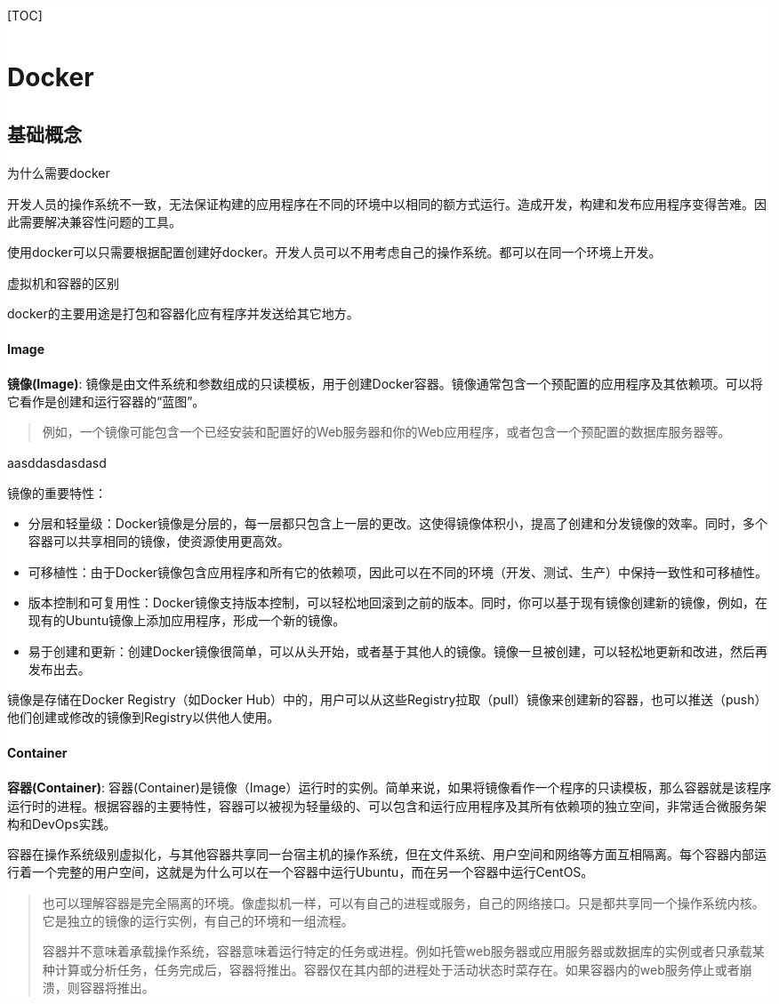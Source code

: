 [TOC]



# Docker

## 基础概念

为什么需要docker

开发人员的操作系统不一致，无法保证构建的应用程序在不同的环境中以相同的额方式运行。造成开发，构建和发布应用程序变得苦难。因此需要解决兼容性问题的工具。

使用docker可以只需要根据配置创建好docker。开发人员可以不用考虑自己的操作系统。都可以在同一个环境上开发。



虚拟机和容器的区别

docker的主要用途是打包和容器化应有程序并发送给其它地方。



#### Image

**镜像(Image)**: 镜像是由文件系统和参数组成的只读模板，用于创建Docker容器。镜像通常包含一个预配置的应用程序及其依赖项。可以将它看作是创建和运行容器的“蓝图”。

> 例如，一个镜像可能包含一个已经安装和配置好的Web服务器和你的Web应用程序，或者包含一个预配置的数据库服务器等。

aasddasdasdasd

镜像的重要特性：

- 分层和轻量级：Docker镜像是分层的，每一层都只包含上一层的更改。这使得镜像体积小，提高了创建和分发镜像的效率。同时，多个容器可以共享相同的镜像，使资源使用更高效。

- 可移植性：由于Docker镜像包含应用程序和所有它的依赖项，因此可以在不同的环境（开发、测试、生产）中保持一致性和可移植性。

- 版本控制和可复用性：Docker镜像支持版本控制，可以轻松地回滚到之前的版本。同时，你可以基于现有镜像创建新的镜像，例如，在现有的Ubuntu镜像上添加应用程序，形成一个新的镜像。

- 易于创建和更新：创建Docker镜像很简单，可以从头开始，或者基于其他人的镜像。镜像一旦被创建，可以轻松地更新和改进，然后再发布出去。

镜像是存储在Docker Registry（如Docker Hub）中的，用户可以从这些Registry拉取（pull）镜像来创建新的容器，也可以推送（push）他们创建或修改的镜像到Registry以供他人使用。



#### Container

**容器(Container)**: 容器(Container)是镜像（Image）运行时的实例。简单来说，如果将镜像看作一个程序的只读模板，那么容器就是该程序运行时的进程。根据容器的主要特性，容器可以被视为轻量级的、可以包含和运行应用程序及其所有依赖项的独立空间，非常适合微服务架构和DevOps实践。

容器在操作系统级别虚拟化，与其他容器共享同一台宿主机的操作系统，但在文件系统、用户空间和网络等方面互相隔离。每个容器内部运行着一个完整的用户空间，这就是为什么可以在一个容器中运行Ubuntu，而在另一个容器中运行CentOS。

> 也可以理解容器是完全隔离的环境。像虚拟机一样，可以有自己的进程或服务，自己的网络接口。只是都共享同一个操作系统内核。它是独立的镜像的运行实例，有自己的环境和一组流程。
>
> 
>
> 容器并不意味着承载操作系统，容器意味着运行特定的任务或进程。例如托管web服务器或应用服务器或数据库的实例或者只承载某种计算或分析任务，任务完成后，容器将推出。容器仅在其内部的进程处于活动状态时菜存在。如果容器内的web服务停止或者崩溃，则容器将推出。


